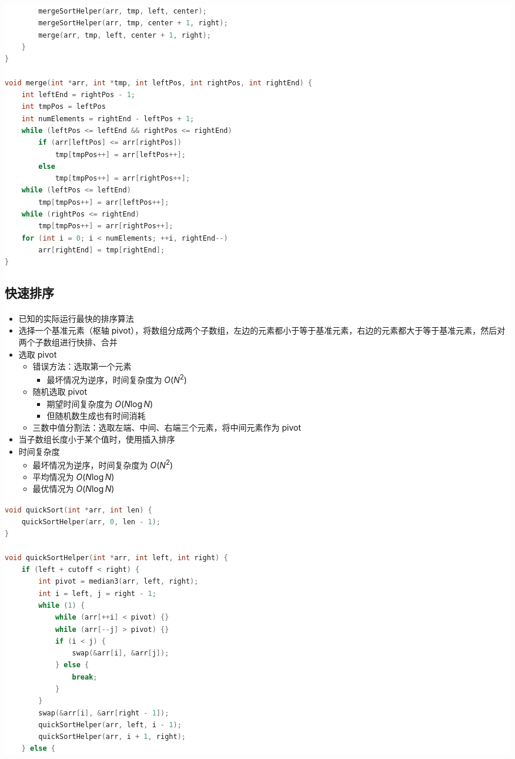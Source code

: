 ```C
        mergeSortHelper(arr, tmp, left, center);
        mergeSortHelper(arr, tmp, center + 1, right);
        merge(arr, tmp, left, center + 1, right);
    }
}

void merge(int *arr, int *tmp, int leftPos, int rightPos, int rightEnd) {
    int leftEnd = rightPos - 1;
    int tmpPos = leftPos
    int numElements = rightEnd - leftPos + 1;
    while (leftPos <= leftEnd && rightPos <= rightEnd)
        if (arr[leftPos] <= arr[rightPos])
            tmp[tmpPos++] = arr[leftPos++];
        else
            tmp[tmpPos++] = arr[rightPos++];
    while (leftPos <= leftEnd)
        tmp[tmpPos++] = arr[leftPos++];
    while (rightPos <= rightEnd)
        tmp[tmpPos++] = arr[rightPos++];
    for (int i = 0; i < numElements; ++i, rightEnd--)
        arr[rightEnd] = tmp[rightEnd];
}
```

## 快速排序

- 已知的实际运行最快的排序算法
- 选择一个基准元素（枢轴 pivot），将数组分成两个子数组，左边的元素都小于等于基准元素，右边的元素都大于等于基准元素，然后对两个子数组进行快排、合并
- 选取 pivot
    - 错误方法：选取第一个元素
        - 最坏情况为逆序，时间复杂度为 $O(N^2)$
    - 随机选取 pivot
        - 期望时间复杂度为 $O(N \log N)$
        - 但随机数生成也有时间消耗
    - 三数中值分割法：选取左端、中间、右端三个元素，将中间元素作为 pivot
- 当子数组长度小于某个值时，使用插入排序
- 时间复杂度
    - 最坏情况为逆序，时间复杂度为 $O(N^2)$
    - 平均情况为 $O(N \log N)$
    - 最优情况为 $O(N \log N)$

```C
void quickSort(int *arr, int len) {
    quickSortHelper(arr, 0, len - 1);
}

void quickSortHelper(int *arr, int left, int right) {
    if (left + cutoff < right) {
        int pivot = median3(arr, left, right);
        int i = left, j = right - 1;
        while (1) {
            while (arr[++i] < pivot) {}
            while (arr[--j] > pivot) {}
            if (i < j) {
                swap(&arr[i], &arr[j]);
            } else {
                break;
            }
        }
        swap(&arr[i], &arr[right - 1]);
        quickSortHelper(arr, left, i - 1);
        quickSortHelper(arr, i + 1, right);
    } else {
```